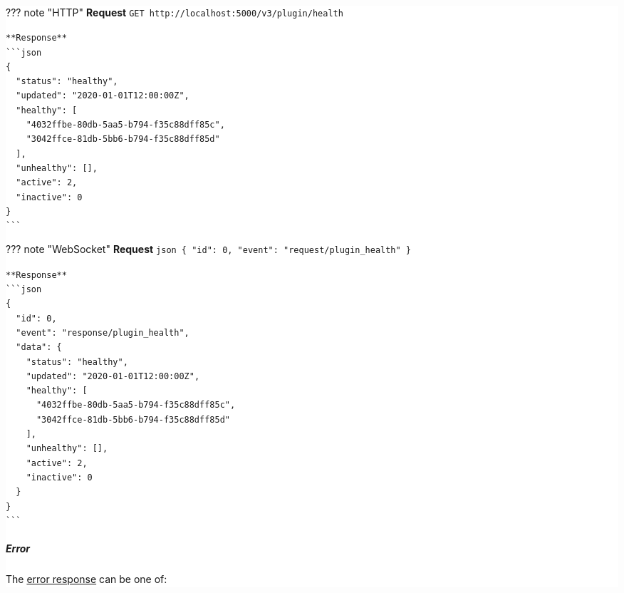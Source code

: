 ??? note "HTTP"
    **Request**
    ```
    GET http://localhost:5000/v3/plugin/health
    ```
    
    **Response**
    ```json
    {
      "status": "healthy",
      "updated": "2020-01-01T12:00:00Z",
      "healthy": [
        "4032ffbe-80db-5aa5-b794-f35c88dff85c",
        "3042ffce-81db-5bb6-b794-f35c88dff85d"
      ],
      "unhealthy": [],
      "active": 2,
      "inactive": 0
    }
    ```

??? note "WebSocket"
    **Request**
    ```json
    {
      "id": 0,
      "event": "request/plugin_health"
    }
    ```
    
    **Response**
    ```json
    {
      "id": 0,
      "event": "response/plugin_health",
      "data": {
        "status": "healthy",
        "updated": "2020-01-01T12:00:00Z",
        "healthy": [
          "4032ffbe-80db-5aa5-b794-f35c88dff85c",
          "3042ffce-81db-5bb6-b794-f35c88dff85d"
        ],
        "unhealthy": [],
        "active": 2,
        "inactive": 0
      }
    }
    ```

##### Error

The [error response](#errors) can be one of:
